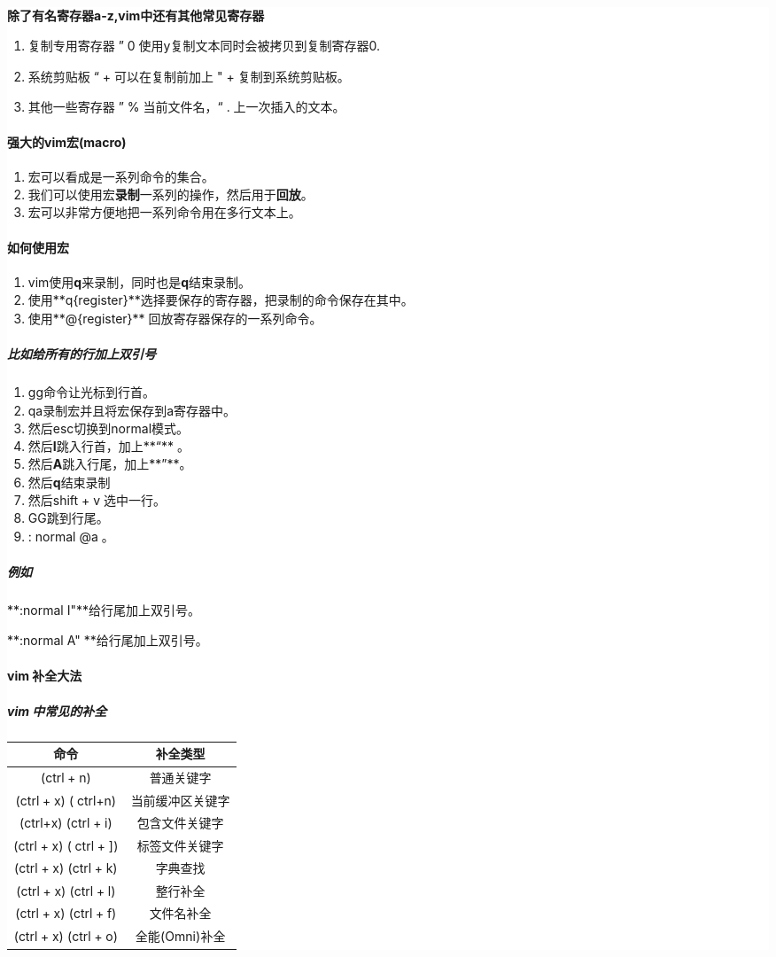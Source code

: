 **除了有名寄存器a-z,vim中还有其他常见寄存器**

1. 复制专用寄存器 ” 0 使用y复制文本同时会被拷贝到复制寄存器0.

2. 系统剪贴板 “ + 可以在复制前加上  " + 复制到系统剪贴板。

3. 其他一些寄存器 ” % 当前文件名，“ . 上一次插入的文本。

#### 强大的vim宏(macro)

1. 宏可以看成是一系列命令的集合。
2. 我们可以使用宏**录制**一系列的操作，然后用于**回放**。
3. 宏可以非常方便地把一系列命令用在多行文本上。

#### 如何使用宏

1. vim使用**q**来录制，同时也是**q**结束录制。
2. 使用**q{register}**选择要保存的寄存器，把录制的命令保存在其中。
3. 使用**@{register}** 回放寄存器保存的一系列命令。

##### 比如给所有的行加上双引号

1. gg命令让光标到行首。
2. qa录制宏并且将宏保存到a寄存器中。
3. 然后esc切换到normal模式。
4. 然后**I**跳入行首，加上**“** 。
5. 然后**A**跳入行尾，加上**”**。
6. 然后**q**结束录制
7. 然后shift + v 选中一行。
8. GG跳到行尾。
9. :  normal  @a 。

##### 例如

**:normal   I"**给行尾加上双引号。

**:normal   A" **给行尾加上双引号。

#### vim 补全大法

##### vim 中常见的补全

|           命令            |     补全类型     |
| :-----------------------: | :--------------: |
|        (ctrl + n)         |    普通关键字    |
|  (ctrl + x)   ( ctrl+n)   | 当前缓冲区关键字 |
|  (ctrl+x)     (ctrl + i)  |  包含文件关键字  |
| (ctrl + x)   ( ctrl  + ]) |  标签文件关键字  |
|  (ctrl + x)   (ctrl + k)  |     字典查找     |
| (ctrl + x)   (ctrl  + l)  |     整行补全     |
|  (ctrl + x)   (ctrl + f)  |    文件名补全    |
| (ctrl + x)    (ctrl + o)  |  全能(Omni)补全  |
